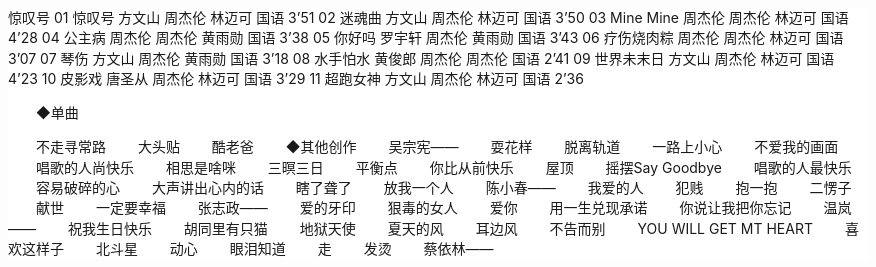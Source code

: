 惊叹号
01 惊叹号 方文山 周杰伦 林迈可 国语 3’51
02 迷魂曲 方文山 周杰伦 林迈可 国语 3’50
03 Mine Mine 周杰伦 周杰伦 林迈可 国语 4’28
04 公主病 周杰伦 周杰伦 黄雨勋 国语 3’38
05 你好吗 罗宇轩 周杰伦 黄雨勋 国语 3’43
06 疗伤烧肉粽 周杰伦 周杰伦 林迈可 国语 3’07
07 琴伤 方文山 周杰伦 黄雨勋 国语 3’18
08 水手怕水 黄俊郎 周杰伦 周杰伦 国语 2’41
09 世界未末日 方文山 周杰伦 林迈可 国语 4’23
10 皮影戏 唐圣从 周杰伦 林迈可 国语 3’29
11 超跑女神 方文山 周杰伦 林迈可 国语 2’36

　　◆单曲

　　不走寻常路
　　大头贴
　　酷老爸
　　◆其他创作
　　吴宗宪——
　　耍花样
　　脱离轨道
　　一路上小心
　　不爱我的画面
　　唱歌的人尚快乐
　　相思是啥咪
　　三暝三日
　　平衡点
　　你比从前快乐
　　屋顶
　　摇摆Say Goodbye
　　唱歌的人最快乐
　　容易破碎的心
　　大声讲出心内的话
　　瞎了聋了
　　放我一个人
　　陈小春——
　　我爱的人
　　犯贱
　　抱一抱
　　二愣子
　　献世
　　一定要幸福
　　张志政——
　　爱的牙印
　　狠毒的女人
　　爱你
　　用一生兑现承诺
　　你说让我把你忘记
　　温岚——
　　祝我生日快乐
　　胡同里有只猫
　　地狱天使
　　夏天的风
　　耳边风
　　不告而别
　　YOU WILL GET MT HEART
　　喜欢这样子
　　北斗星
　　动心
　　眼泪知道
　　走
　　发烫
　　蔡依林——